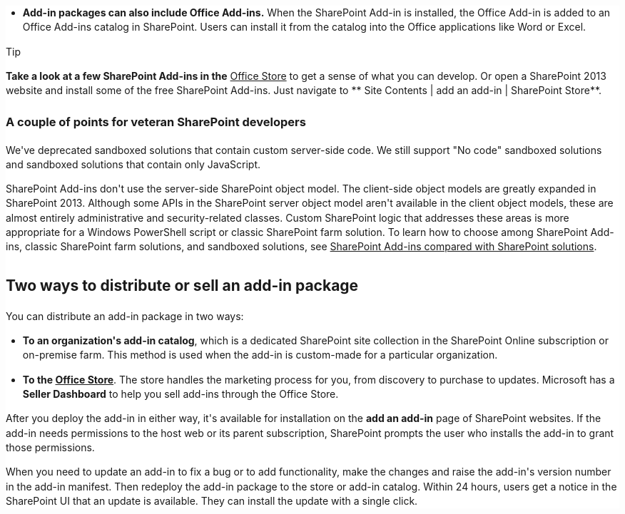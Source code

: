   
- **Add-in packages can also include Office Add-ins.** When the SharePoint Add-in is installed, the Office Add-in is added to an Office Add-ins catalog in SharePoint. Users can install it from the catalog into the Office applications like Word or Excel.
    
  

> [!TIP]
> **Take a look at a few SharePoint Add-ins in the** [Office Store](https://store.office.com/appshome.aspx?productgroup=SharePoint) to get a sense of what you can develop. Or open a SharePoint 2013 website and install some of the free SharePoint Add-ins. Just navigate to ** Site Contents | add an add-in | SharePoint Store**. 
  
    
    


### A couple of points for veteran SharePoint developers

We've deprecated sandboxed solutions that contain custom server-side code. We still support "No code" sandboxed solutions and sandboxed solutions that contain only JavaScript.
  
    
    
SharePoint Add-ins don't use the server-side SharePoint object model. The client-side object models are greatly expanded in SharePoint 2013. Although some APIs in the SharePoint server object model aren't available in the client object models, these are almost entirely administrative and security-related classes. Custom SharePoint logic that addresses these areas is more appropriate for a Windows PowerShell script or classic SharePoint farm solution. To learn how to choose among SharePoint Add-ins, classic SharePoint farm solutions, and sandboxed solutions, see  [SharePoint Add-ins compared with SharePoint solutions](http://msdn.microsoft.com/library/0e9efadb-aaf2-4c0d-afd5-d6cf25c4e7a8%28Office.15%29.aspx).
  
    
    

## Two ways to distribute or sell an add-in package

You can distribute an add-in package in two ways:
  
    
    

- **To an organization's add-in catalog**, which is a dedicated SharePoint site collection in the SharePoint Online subscription or on-premise farm. This method is used when the add-in is custom-made for a particular organization.
    
  
- **To the  [Office Store](https://store.office.com/appshome.aspx?productgroup=SharePoint)**. The store handles the marketing process for you, from discovery to purchase to updates. Microsoft has a **Seller Dashboard** to help you sell add-ins through the Office Store.
    
  
After you deploy the add-in in either way, it's available for installation on the **add an add-in** page of SharePoint websites. If the add-in needs permissions to the host web or its parent subscription, SharePoint prompts the user who installs the add-in to grant those permissions.
  
    
    
When you need to update an add-in to fix a bug or to add functionality, make the changes and raise the add-in's version number in the add-in manifest. Then redeploy the add-in package to the store or add-in catalog. Within 24 hours, users get a notice in the SharePoint UI that an update is available. They can install the update with a single click. 
  